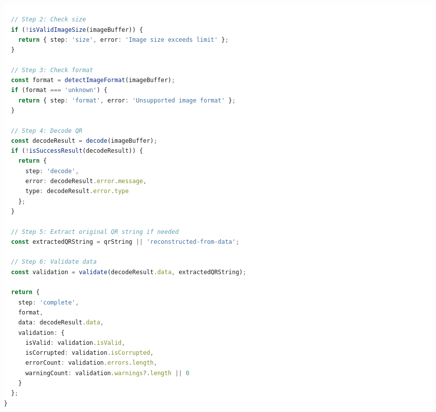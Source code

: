 ```typescript

  // Step 2: Check size
  if (!isValidImageSize(imageBuffer)) {
    return { step: 'size', error: 'Image size exceeds limit' };
  }

  // Step 3: Check format
  const format = detectImageFormat(imageBuffer);
  if (format === 'unknown') {
    return { step: 'format', error: 'Unsupported image format' };
  }

  // Step 4: Decode QR
  const decodeResult = decode(imageBuffer);
  if (!isSuccessResult(decodeResult)) {
    return {
      step: 'decode',
      error: decodeResult.error.message,
      type: decodeResult.error.type
    };
  }

  // Step 5: Extract original QR string if needed
  const extractedQRString = qrString || 'reconstructed-from-data';

  // Step 6: Validate data
  const validation = validate(decodeResult.data, extractedQRString);

  return {
    step: 'complete',
    format,
    data: decodeResult.data,
    validation: {
      isValid: validation.isValid,
      isCorrupted: validation.isCorrupted,
      errorCount: validation.errors.length,
      warningCount: validation.warnings?.length || 0
    }
  };
}
```
